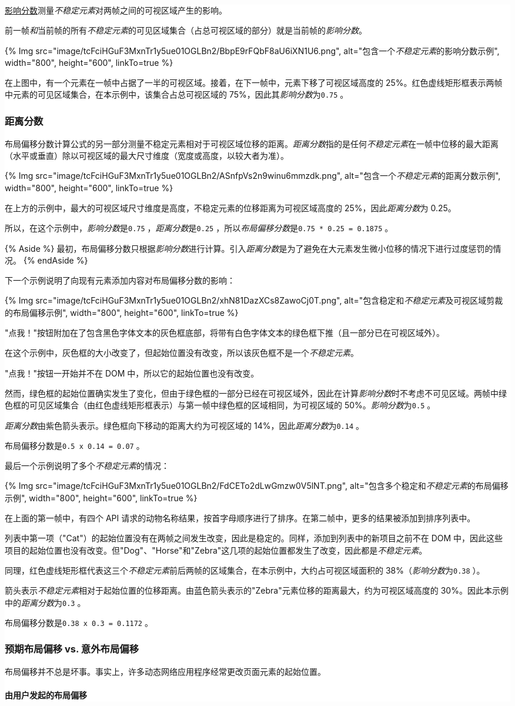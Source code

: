 [影响分数](https://github.com/WICG/layout-instability#Impact-Fraction)测量*不稳定元素*对两帧之间的可视区域产生的影响。

前一帧*和*当前帧的所有*不稳定元素*的可见区域集合（占总可视区域的部分）就是当前帧的*影响分数*。

{% Img src="image/tcFciHGuF3MxnTr1y5ue01OGLBn2/BbpE9rFQbF8aU6iXN1U6.png", alt="包含一个*不稳定元素*的影响分数示例", width="800", height="600", linkTo=true %}

在上图中，有一个元素在一帧中占据了一半的可视区域。接着，在下一帧中，元素下移了可视区域高度的 25%。红色虚线矩形框表示两帧中元素的可见区域集合，在本示例中，该集合占总可视区域的 75%，因此其*影响分数*为`0.75` 。

### 距离分数

布局偏移分数计算公式的另一部分测量不稳定元素相对于可视区域位移的距离。*距离分数*指的是任何*不稳定元素*在一帧中位移的最大距离（水平或垂直）除以可视区域的最大尺寸维度（宽度或高度，以较大者为准）。

{% Img src="image/tcFciHGuF3MxnTr1y5ue01OGLBn2/ASnfpVs2n9winu6mmzdk.png", alt="包含一个*不稳定元素*的距离分数示例", width="800", height="600", linkTo=true %}

在上方的示例中，最大的可视区域尺寸维度是高度，不稳定元素的位移距离为可视区域高度的 25%，因此*距离分数*为 0.25。

所以，在这个示例中，*影响分数*是`0.75` ，*距离分数*是`0.25` ，所以*布局偏移分数*是`0.75 * 0.25 = 0.1875` 。

{% Aside %} 最初，布局偏移分数只根据*影响分数*进行计算。引入*距离分数*是为了避免在大元素发生微小位移的情况下进行过度惩罚的情况。 {% endAside %}

下一个示例说明了向现有元素添加内容对布局偏移分数的影响：

{% Img src="image/tcFciHGuF3MxnTr1y5ue01OGLBn2/xhN81DazXCs8ZawoCj0T.png", alt="包含稳定和*不稳定元素*及可视区域剪裁的布局偏移示例", width="800", height="600", linkTo=true %}

"点我！"按钮附加在了包含黑色字体文本的灰色框底部，将带有白色字体文本的绿色框下推（且一部分已在可视区域外）。

在这个示例中，灰色框的大小改变了，但起始位置没有改变，所以该灰色框不是一个*不稳定元素*。

"点我！"按钮一开始并不在 DOM 中，所以它的起始位置也没有改变。

然而，绿色框的起始位置确实发生了变化，但由于绿色框的一部分已经在可视区域外，因此在计算*影响分数*时不考虑不可见区域。两帧中绿色框的可见区域集合（由红色虚线矩形框表示）与第一帧中绿色框的区域相同，为可视区域的 50%。*影响分数*为`0.5` 。

*距离分数*由紫色箭头表示。绿色框向下移动的距离大约为可视区域的 14%，因此*距离分数*为`0.14` 。

布局偏移分数是`0.5 x 0.14 = 0.07` 。

最后一个示例说明了多个*不稳定元素*的情况：

{% Img src="image/tcFciHGuF3MxnTr1y5ue01OGLBn2/FdCETo2dLwGmzw0V5lNT.png", alt="包含多个稳定和*不稳定元素*的布局偏移示例", width="800", height="600", linkTo=true %}

在上面的第一帧中，有四个 API 请求的动物名称结果，按首字母顺序进行了排序。在第二帧中，更多的结果被添加到排序列表中。

列表中第一项（"Cat"）的起始位置没有在两帧之间发生改变，因此是稳定的。同样，添加到列表中的新项目之前不在 DOM 中，因此这些项目的起始位置也没有改变。但"Dog"、"Horse"和"Zebra"这几项的起始位置都发生了改变，因此都是*不稳定元素*。

同理，红色虚线矩形框代表这三个*不稳定元素*前后两帧的区域集合，在本示例中，大约占可视区域面积的 38%（*影响分数*为`0.38` ）。

箭头表示*不稳定元素*相对于起始位置的位移距离。由蓝色箭头表示的"Zebra"元素位移的距离最大，约为可视区域高度的 30%。因此本示例中的*距离分数*为`0.3` 。

布局偏移分数是`0.38 x 0.3 = 0.1172` 。

### 预期布局偏移 vs. 意外布局偏移

布局偏移并不总是坏事。事实上，许多动态网络应用程序经常更改页面元素的起始位置。

#### 由用户发起的布局偏移
